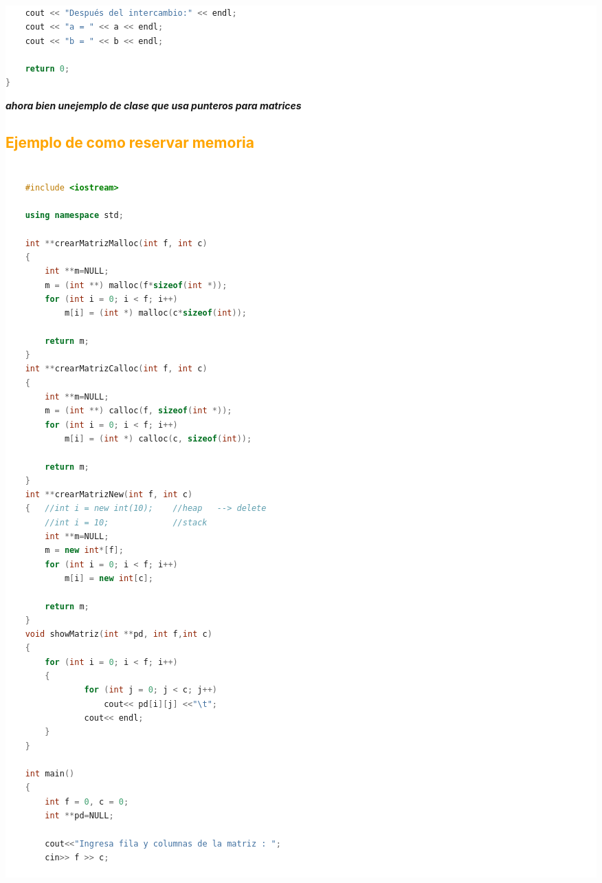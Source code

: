 ```c++
    cout << "Después del intercambio:" << endl;
    cout << "a = " << a << endl;
    cout << "b = " << b << endl;

    return 0;
}
```
___ahora bien unejemplo de clase que usa punteros para matrices___
## <span style="color:orange;">Ejemplo de como reservar memoria </span>
```c++

    #include <iostream>

    using namespace std;

    int **crearMatrizMalloc(int f, int c)
    {  
        int **m=NULL;
        m = (int **) malloc(f*sizeof(int *));
        for (int i = 0; i < f; i++)
            m[i] = (int *) malloc(c*sizeof(int));
        
        return m;
    }
    int **crearMatrizCalloc(int f, int c)
    {
        int **m=NULL;
        m = (int **) calloc(f, sizeof(int *));
        for (int i = 0; i < f; i++)
            m[i] = (int *) calloc(c, sizeof(int));
        
        return m;
    }
    int **crearMatrizNew(int f, int c)
    {   //int i = new int(10);    //heap   --> delete
        //int i = 10;             //stack
        int **m=NULL;
        m = new int*[f];
        for (int i = 0; i < f; i++)
            m[i] = new int[c];

        return m;
    }
    void showMatriz(int **pd, int f,int c)
    {
        for (int i = 0; i < f; i++)
        {
                for (int j = 0; j < c; j++)
                    cout<< pd[i][j] <<"\t";   
                cout<< endl;
        }
    }

    int main()
    {
        int f = 0, c = 0;
        int **pd=NULL;

        cout<<"Ingresa fila y columnas de la matriz : ";
        cin>> f >> c;
    
```